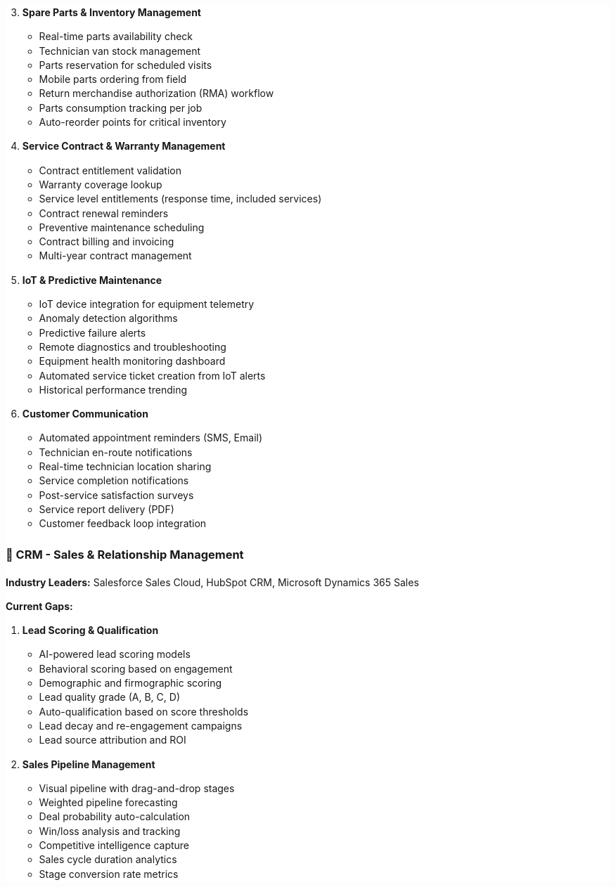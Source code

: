3. **Spare Parts & Inventory Management**
   - Real-time parts availability check
   - Technician van stock management
   - Parts reservation for scheduled visits
   - Mobile parts ordering from field
   - Return merchandise authorization (RMA) workflow
   - Parts consumption tracking per job
   - Auto-reorder points for critical inventory

4. **Service Contract & Warranty Management**
   - Contract entitlement validation
   - Warranty coverage lookup
   - Service level entitlements (response time, included services)
   - Contract renewal reminders
   - Preventive maintenance scheduling
   - Contract billing and invoicing
   - Multi-year contract management

5. **IoT & Predictive Maintenance**
   - IoT device integration for equipment telemetry
   - Anomaly detection algorithms
   - Predictive failure alerts
   - Remote diagnostics and troubleshooting
   - Equipment health monitoring dashboard
   - Automated service ticket creation from IoT alerts
   - Historical performance trending

6. **Customer Communication**
   - Automated appointment reminders (SMS, Email)
   - Technician en-route notifications
   - Real-time technician location sharing
   - Service completion notifications
   - Post-service satisfaction surveys
   - Service report delivery (PDF)
   - Customer feedback loop integration

### 💼 CRM - Sales & Relationship Management

**Industry Leaders:** Salesforce Sales Cloud, HubSpot CRM, Microsoft Dynamics 365 Sales

**Current Gaps:**

1. **Lead Scoring & Qualification**
   - AI-powered lead scoring models
   - Behavioral scoring based on engagement
   - Demographic and firmographic scoring
   - Lead quality grade (A, B, C, D)
   - Auto-qualification based on score thresholds
   - Lead decay and re-engagement campaigns
   - Lead source attribution and ROI

2. **Sales Pipeline Management**
   - Visual pipeline with drag-and-drop stages
   - Weighted pipeline forecasting
   - Deal probability auto-calculation
   - Win/loss analysis and tracking
   - Competitive intelligence capture
   - Sales cycle duration analytics
   - Stage conversion rate metrics
